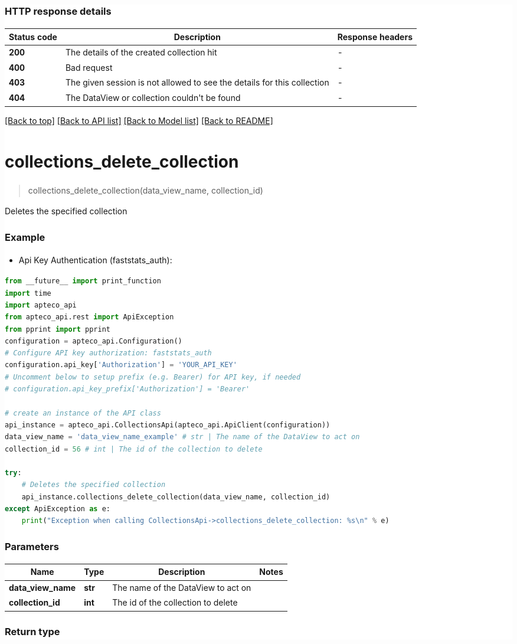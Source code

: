 ### HTTP response details
| Status code | Description | Response headers |
|-------------|-------------|------------------|
**200** | The details of the created collection hit |  -  |
**400** | Bad request |  -  |
**403** | The given session is not allowed to see the details for this collection |  -  |
**404** | The DataView or collection couldn&#39;t be found |  -  |

[[Back to top]](#) [[Back to API list]](../README.md#documentation-for-api-endpoints) [[Back to Model list]](../README.md#documentation-for-models) [[Back to README]](../README.md)

# **collections_delete_collection**
> collections_delete_collection(data_view_name, collection_id)

Deletes the specified collection

### Example

* Api Key Authentication (faststats_auth):
```python
from __future__ import print_function
import time
import apteco_api
from apteco_api.rest import ApiException
from pprint import pprint
configuration = apteco_api.Configuration()
# Configure API key authorization: faststats_auth
configuration.api_key['Authorization'] = 'YOUR_API_KEY'
# Uncomment below to setup prefix (e.g. Bearer) for API key, if needed
# configuration.api_key_prefix['Authorization'] = 'Bearer'

# create an instance of the API class
api_instance = apteco_api.CollectionsApi(apteco_api.ApiClient(configuration))
data_view_name = 'data_view_name_example' # str | The name of the DataView to act on
collection_id = 56 # int | The id of the collection to delete

try:
    # Deletes the specified collection
    api_instance.collections_delete_collection(data_view_name, collection_id)
except ApiException as e:
    print("Exception when calling CollectionsApi->collections_delete_collection: %s\n" % e)
```

### Parameters

Name | Type | Description  | Notes
------------- | ------------- | ------------- | -------------
 **data_view_name** | **str**| The name of the DataView to act on | 
 **collection_id** | **int**| The id of the collection to delete | 

### Return type
